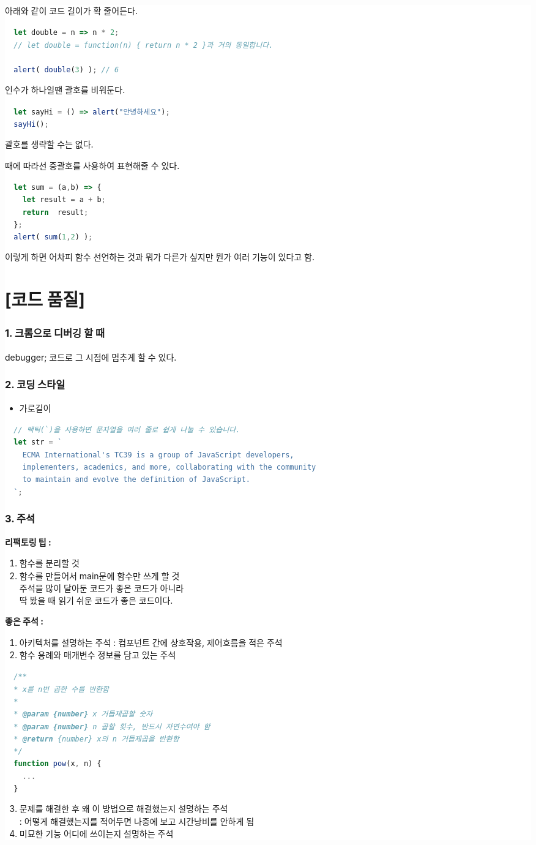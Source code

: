   아래와 같이 코드 길이가 확 줄어든다.
```javascript
  let double = n => n * 2;
  // let double = function(n) { return n * 2 }과 거의 동일합니다.

  alert( double(3) ); // 6
```
  인수가 하나일땐 괄호를 비워둔다.
```javascript
  let sayHi = () => alert("안녕하세요");
  sayHi();
```
  괄호를 생략할 수는 없다.

  때에 따라선 중괄호를 사용하여 표현해줄 수 있다.
```javascript
  let sum = (a,b) => {
    let result = a + b;
    return  result;
  };
  alert( sum(1,2) );
```
  이렇게 하면 어차피 함수 선언하는 것과 뭐가 다른가 싶지만 뭔가 여러 기능이 있다고 함.
  

# [코드 품질]
### 1. 크롬으로 디버깅 할 때
  debugger; 코드로 그 시점에 멈추게 할 수 있다.
### 2. 코딩 스타일
  - 가로길이
```javascript
  // 백틱(`)을 사용하면 문자열을 여러 줄로 쉽게 나눌 수 있습니다.
  let str = `
    ECMA International's TC39 is a group of JavaScript developers,
    implementers, academics, and more, collaborating with the community
    to maintain and evolve the definition of JavaScript.
  `;
```

### 3. 주석
  **리팩토링 팁 :**  
  1) 함수를 분리할 것  
  2) 함수를 만들어서 main문에 함수만 쓰게 할 것  
  주석을 많이 달아둔 코드가 좋은 코드가 아니라  
  딱 봤을 때 읽기 쉬운 코드가 좋은 코드이다.  
  
  **좋은 주석 :**  
  1) 아키텍처를 설명하는 주석 : 컴포넌트 간에 상호작용, 제어흐름을 적은 주석  
  2) 함수 용례와 매개변수 정보를 담고 있는 주석  

  ``` javascript
    /**
    * x를 n번 곱한 수를 반환함
    *
    * @param {number} x 거듭제곱할 숫자
    * @param {number} n 곱할 횟수, 반드시 자연수여야 함
    * @return {number} x의 n 거듭제곱을 반환함
    */
    function pow(x, n) {
      ...
    }
  ```
  3) 문제를 해결한 후 왜 이 방법으로 해결했는지 설명하는 주석  
  : 어떻게 해결했는지를 적어두면 나중에 보고 시간낭비를 안하게 됨  
  4) 미묘한 기능 어디에 쓰이는지 설명하는 주석  